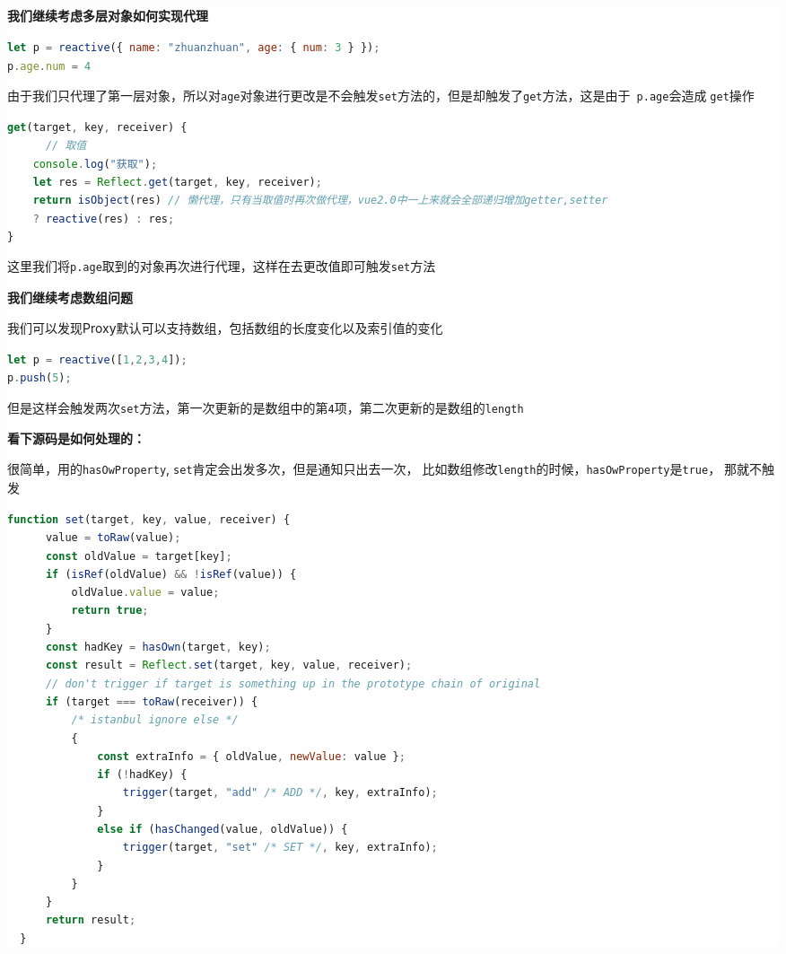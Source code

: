 **我们继续考虑多层对象如何实现代理**

```js
let p = reactive({ name: "zhuanzhuan", age: { num: 3 } });
p.age.num = 4
```

由于我们只代理了第一层对象，所以对`age`对象进行更改是不会触发`set`方法的，但是却触发了`get`方法，这是由于` p.age`会造成 `get`操作

```js
get(target, key, receiver) {
      // 取值
    console.log("获取");
    let res = Reflect.get(target, key, receiver);
    return isObject(res) // 懒代理，只有当取值时再次做代理，vue2.0中一上来就会全部递归增加getter,setter
    ? reactive(res) : res;
}
```

这里我们将`p.age`取到的对象再次进行代理，这样在去更改值即可触发`set`方法


**我们继续考虑数组问题**

我们可以发现Proxy默认可以支持数组，包括数组的长度变化以及索引值的变化

```js
let p = reactive([1,2,3,4]);
p.push(5);
```

但是这样会触发两次`set`方法，第一次更新的是数组中的第`4`项，第二次更新的是数组的`length`

**看下源码是如何处理的：**

很简单，用的`hasOwProperty`, `set`肯定会出发多次，但是通知只出去一次， 比如数组修改`length`的时候，`hasOwProperty`是`true`， 那就不触发

```js
function set(target, key, value, receiver) {
      value = toRaw(value);
      const oldValue = target[key];
      if (isRef(oldValue) && !isRef(value)) {
          oldValue.value = value;
          return true;
      }
      const hadKey = hasOwn(target, key);
      const result = Reflect.set(target, key, value, receiver);
      // don't trigger if target is something up in the prototype chain of original
      if (target === toRaw(receiver)) {
          /* istanbul ignore else */
          {
              const extraInfo = { oldValue, newValue: value };
              if (!hadKey) {
                  trigger(target, "add" /* ADD */, key, extraInfo);
              }
              else if (hasChanged(value, oldValue)) {
                  trigger(target, "set" /* SET */, key, extraInfo);
              }
          }
      }
      return result;
  }
```

